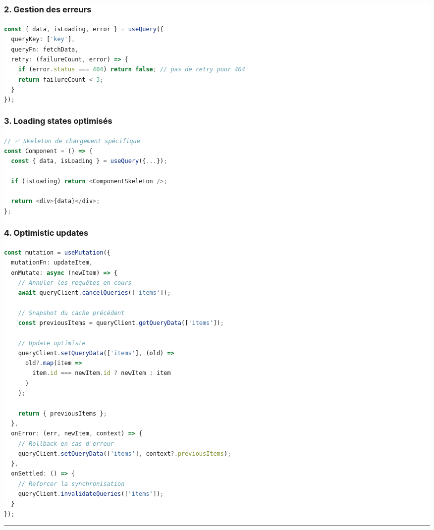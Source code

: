 ### 2. Gestion des erreurs
```typescript
const { data, isLoading, error } = useQuery({
  queryKey: ['key'],
  queryFn: fetchData,
  retry: (failureCount, error) => {
    if (error.status === 404) return false; // pas de retry pour 404
    return failureCount < 3;
  }
});
```

### 3. Loading states optimisés
```typescript
// ✅ Skeleton de chargement spécifique
const Component = () => {
  const { data, isLoading } = useQuery({...});

  if (isLoading) return <ComponentSkeleton />;

  return <div>{data}</div>;
};
```

### 4. Optimistic updates
```typescript
const mutation = useMutation({
  mutationFn: updateItem,
  onMutate: async (newItem) => {
    // Annuler les requêtes en cours
    await queryClient.cancelQueries(['items']);

    // Snapshot du cache précédent
    const previousItems = queryClient.getQueryData(['items']);

    // Update optimiste
    queryClient.setQueryData(['items'], (old) =>
      old?.map(item =>
        item.id === newItem.id ? newItem : item
      )
    );

    return { previousItems };
  },
  onError: (err, newItem, context) => {
    // Rollback en cas d'erreur
    queryClient.setQueryData(['items'], context?.previousItems);
  },
  onSettled: () => {
    // Reforcer la synchronisation
    queryClient.invalidateQueries(['items']);
  }
});
```

---